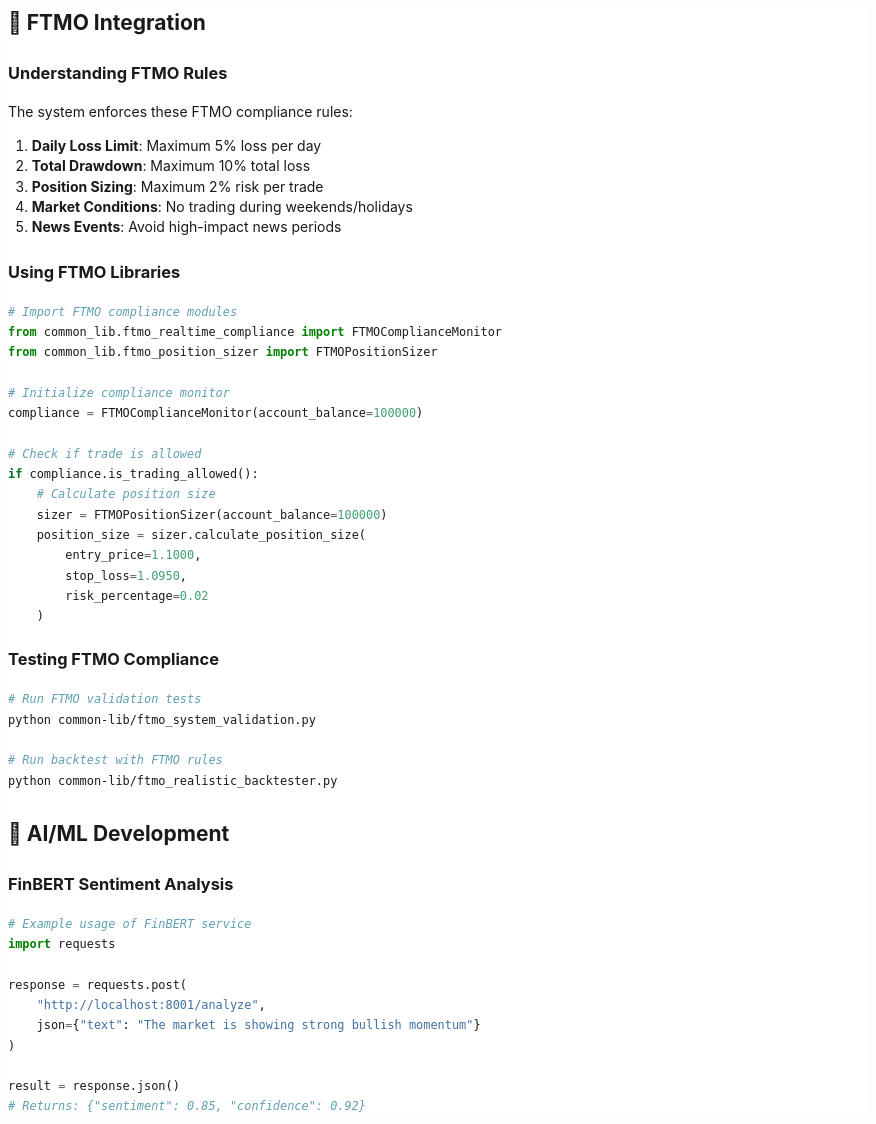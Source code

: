 ## 🎯 FTMO Integration

### Understanding FTMO Rules

The system enforces these FTMO compliance rules:

1. **Daily Loss Limit**: Maximum 5% loss per day
2. **Total Drawdown**: Maximum 10% total loss
3. **Position Sizing**: Maximum 2% risk per trade
4. **Market Conditions**: No trading during weekends/holidays
5. **News Events**: Avoid high-impact news periods

### Using FTMO Libraries

```python
# Import FTMO compliance modules
from common_lib.ftmo_realtime_compliance import FTMOComplianceMonitor
from common_lib.ftmo_position_sizer import FTMOPositionSizer

# Initialize compliance monitor
compliance = FTMOComplianceMonitor(account_balance=100000)

# Check if trade is allowed
if compliance.is_trading_allowed():
    # Calculate position size
    sizer = FTMOPositionSizer(account_balance=100000)
    position_size = sizer.calculate_position_size(
        entry_price=1.1000,
        stop_loss=1.0950,
        risk_percentage=0.02
    )
```

### Testing FTMO Compliance

```bash
# Run FTMO validation tests
python common-lib/ftmo_system_validation.py

# Run backtest with FTMO rules
python common-lib/ftmo_realistic_backtester.py
```

## 🤖 AI/ML Development

### FinBERT Sentiment Analysis

```python
# Example usage of FinBERT service
import requests

response = requests.post(
    "http://localhost:8001/analyze",
    json={"text": "The market is showing strong bullish momentum"}
)

result = response.json()
# Returns: {"sentiment": 0.85, "confidence": 0.92}
```
